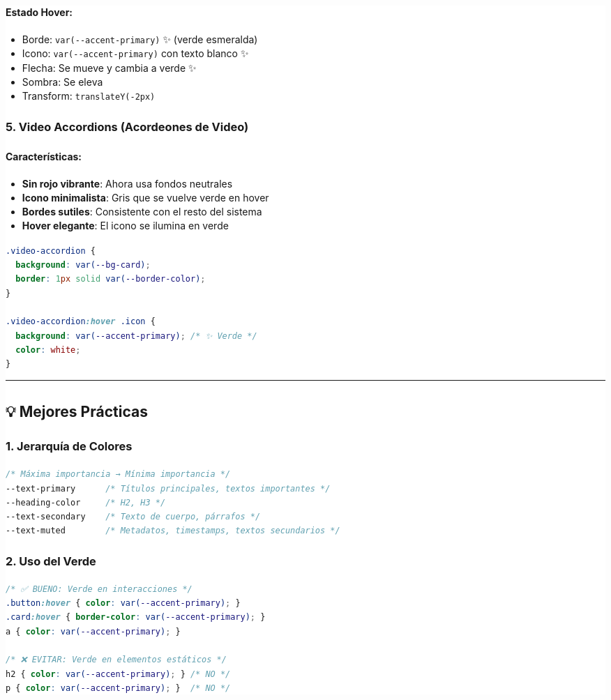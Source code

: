 #### Estado Hover:
- Borde: `var(--accent-primary)` ✨ (verde esmeralda)
- Icono: `var(--accent-primary)` con texto blanco ✨
- Flecha: Se mueve y cambia a verde ✨
- Sombra: Se eleva
- Transform: `translateY(-2px)`

### 5. **Video Accordions (Acordeones de Video)**

#### Características:
- **Sin rojo vibrante**: Ahora usa fondos neutrales
- **Icono minimalista**: Gris que se vuelve verde en hover
- **Bordes sutiles**: Consistente con el resto del sistema
- **Hover elegante**: El icono se ilumina en verde

```css
.video-accordion {
  background: var(--bg-card);
  border: 1px solid var(--border-color);
}

.video-accordion:hover .icon {
  background: var(--accent-primary); /* ✨ Verde */
  color: white;
}
```

---

## 💡 Mejores Prácticas

### 1. **Jerarquía de Colores**

```css
/* Máxima importancia → Mínima importancia */
--text-primary      /* Títulos principales, textos importantes */
--heading-color     /* H2, H3 */
--text-secondary    /* Texto de cuerpo, párrafos */
--text-muted        /* Metadatos, timestamps, textos secundarios */
```

### 2. **Uso del Verde**

```css
/* ✅ BUENO: Verde en interacciones */
.button:hover { color: var(--accent-primary); }
.card:hover { border-color: var(--accent-primary); }
a { color: var(--accent-primary); }

/* ❌ EVITAR: Verde en elementos estáticos */
h2 { color: var(--accent-primary); } /* NO */
p { color: var(--accent-primary); }  /* NO */
```
